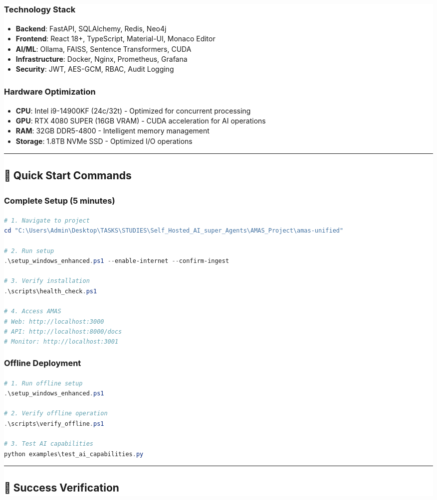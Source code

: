 ### **Technology Stack**
- **Backend**: FastAPI, SQLAlchemy, Redis, Neo4j
- **Frontend**: React 18+, TypeScript, Material-UI, Monaco Editor
- **AI/ML**: Ollama, FAISS, Sentence Transformers, CUDA
- **Infrastructure**: Docker, Nginx, Prometheus, Grafana
- **Security**: JWT, AES-GCM, RBAC, Audit Logging

### **Hardware Optimization**
- **CPU**: Intel i9-14900KF (24c/32t) - Optimized for concurrent processing
- **GPU**: RTX 4080 SUPER (16GB VRAM) - CUDA acceleration for AI operations
- **RAM**: 32GB DDR5-4800 - Intelligent memory management
- **Storage**: 1.8TB NVMe SSD - Optimized I/O operations

---

## 🎯 **Quick Start Commands**

### **Complete Setup (5 minutes)**
```powershell
# 1. Navigate to project
cd "C:\Users\Admin\Desktop\TASKS\STUDIES\Self_Hosted_AI_super_Agents\AMAS_Project\amas-unified"

# 2. Run setup
.\setup_windows_enhanced.ps1 --enable-internet --confirm-ingest

# 3. Verify installation
.\scripts\health_check.ps1

# 4. Access AMAS
# Web: http://localhost:3000
# API: http://localhost:8000/docs
# Monitor: http://localhost:3001
```

### **Offline Deployment**
```powershell
# 1. Run offline setup
.\setup_windows_enhanced.ps1

# 2. Verify offline operation
.\scripts\verify_offline.ps1

# 3. Test AI capabilities
python examples\test_ai_capabilities.py
```

---

## 🎉 **Success Verification**
